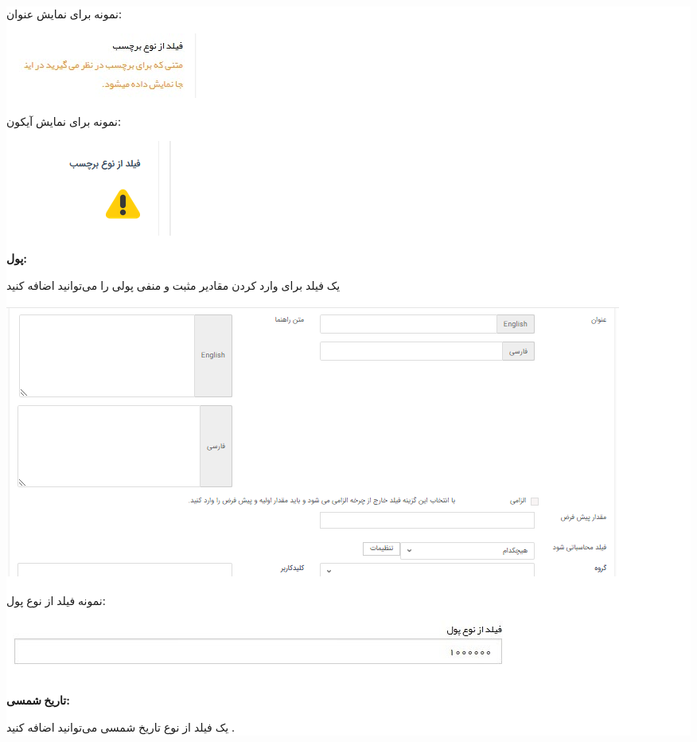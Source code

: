 نمونه برای نمایش عنوان:

![](Parameters4.jpg)

نمونه برای نمایش آیکون:

![](35.png)

 **پول:**
 
 یک فیلد برای وارد کردن مقادیر مثبت و منفی پولی را می‌توانید اضافه کنید

![](Parameters1.png)

نمونه فیلد از نوع پول:

![](Parameters21.jpg)

 **تاریخ شمسی:**
 
 یک فیلد از نوع تاریخ شمسی می‌توانید اضافه کنید .
